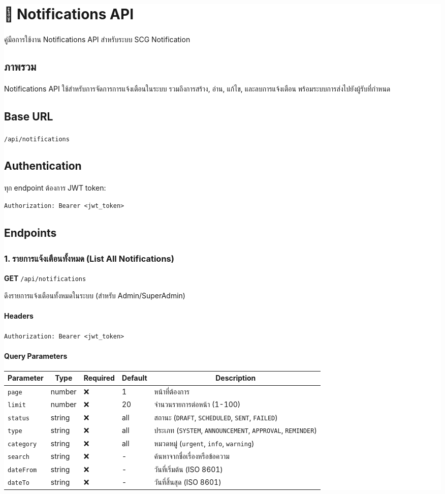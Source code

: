 # 📧 Notifications API

คู่มือการใช้งาน Notifications API สำหรับระบบ SCG Notification

## ภาพรวม

Notifications API ใช้สำหรับการจัดการการแจ้งเตือนในระบบ รวมถึงการสร้าง, อ่าน, แก้ไข, และลบการแจ้งเตือน พร้อมระบบการส่งไปยังผู้รับที่กำหนด

## Base URL
```
/api/notifications
```

## Authentication
ทุก endpoint ต้องการ JWT token:
```
Authorization: Bearer <jwt_token>
```

## Endpoints

### 1. รายการแจ้งเตือนทั้งหมด (List All Notifications)

**GET** `/api/notifications`

ดึงรายการแจ้งเตือนทั้งหมดในระบบ (สำหรับ Admin/SuperAdmin)

#### Headers
```
Authorization: Bearer <jwt_token>
```

#### Query Parameters
| Parameter | Type | Required | Default | Description |
|-----------|------|----------|---------|-------------|
| `page` | number | ❌ | 1 | หน้าที่ต้องการ |
| `limit` | number | ❌ | 20 | จำนวนรายการต่อหน้า (1-100) |
| `status` | string | ❌ | all | สถานะ (`DRAFT`, `SCHEDULED`, `SENT`, `FAILED`) |
| `type` | string | ❌ | all | ประเภท (`SYSTEM`, `ANNOUNCEMENT`, `APPROVAL`, `REMINDER`) |
| `category` | string | ❌ | all | หมวดหมู่ (`urgent`, `info`, `warning`) |
| `search` | string | ❌ | - | ค้นหาจากชื่อเรื่องหรือข้อความ |
| `dateFrom` | string | ❌ | - | วันที่เริ่มต้น (ISO 8601) |
| `dateTo` | string | ❌ | - | วันที่สิ้นสุด (ISO 8601) |
